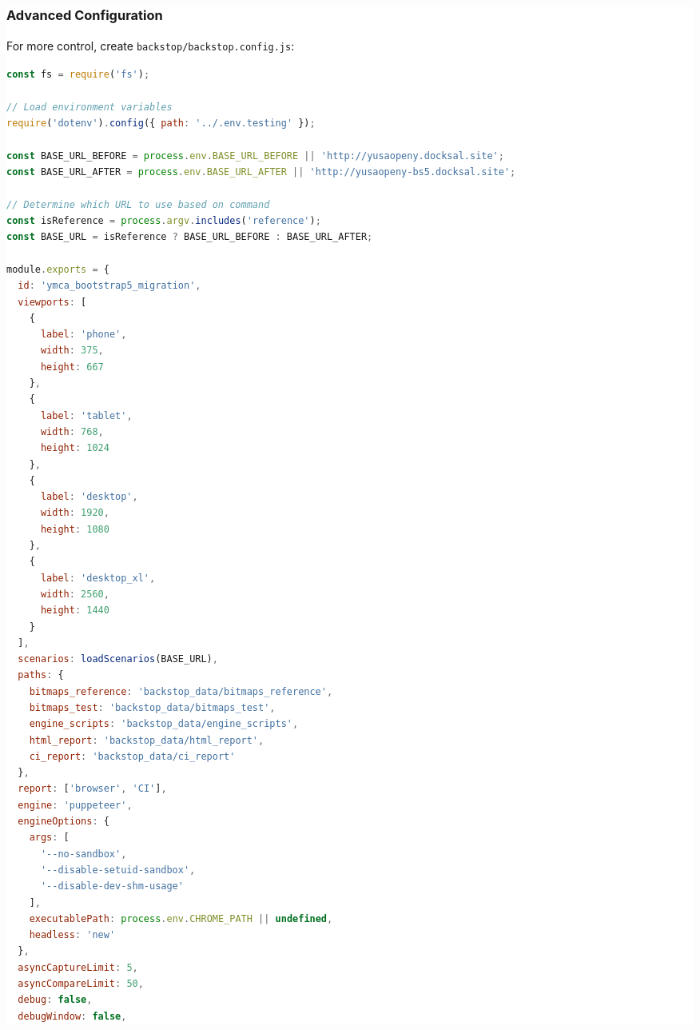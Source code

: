 ### Advanced Configuration

For more control, create `backstop/backstop.config.js`:

```javascript
const fs = require('fs');

// Load environment variables
require('dotenv').config({ path: '../.env.testing' });

const BASE_URL_BEFORE = process.env.BASE_URL_BEFORE || 'http://yusaopeny.docksal.site';
const BASE_URL_AFTER = process.env.BASE_URL_AFTER || 'http://yusaopeny-bs5.docksal.site';

// Determine which URL to use based on command
const isReference = process.argv.includes('reference');
const BASE_URL = isReference ? BASE_URL_BEFORE : BASE_URL_AFTER;

module.exports = {
  id: 'ymca_bootstrap5_migration',
  viewports: [
    {
      label: 'phone',
      width: 375,
      height: 667
    },
    {
      label: 'tablet',
      width: 768,
      height: 1024
    },
    {
      label: 'desktop',
      width: 1920,
      height: 1080
    },
    {
      label: 'desktop_xl',
      width: 2560,
      height: 1440
    }
  ],
  scenarios: loadScenarios(BASE_URL),
  paths: {
    bitmaps_reference: 'backstop_data/bitmaps_reference',
    bitmaps_test: 'backstop_data/bitmaps_test',
    engine_scripts: 'backstop_data/engine_scripts',
    html_report: 'backstop_data/html_report',
    ci_report: 'backstop_data/ci_report'
  },
  report: ['browser', 'CI'],
  engine: 'puppeteer',
  engineOptions: {
    args: [
      '--no-sandbox',
      '--disable-setuid-sandbox',
      '--disable-dev-shm-usage'
    ],
    executablePath: process.env.CHROME_PATH || undefined,
    headless: 'new'
  },
  asyncCaptureLimit: 5,
  asyncCompareLimit: 50,
  debug: false,
  debugWindow: false,
```